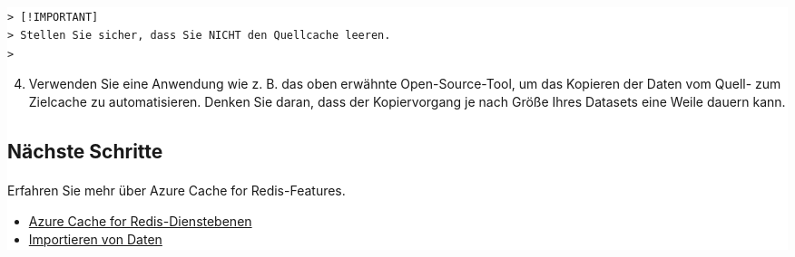     > [!IMPORTANT]
    > Stellen Sie sicher, dass Sie NICHT den Quellcache leeren.
    >

4. Verwenden Sie eine Anwendung wie z. B. das oben erwähnte Open-Source-Tool, um das Kopieren der Daten vom Quell- zum Zielcache zu automatisieren. Denken Sie daran, dass der Kopiervorgang je nach Größe Ihres Datasets eine Weile dauern kann.

## <a name="next-steps"></a>Nächste Schritte
Erfahren Sie mehr über Azure Cache for Redis-Features.

* [Azure Cache for Redis-Dienstebenen](cache-overview.md#service-tiers)
* [Importieren von Daten](cache-how-to-import-export-data.md#import)